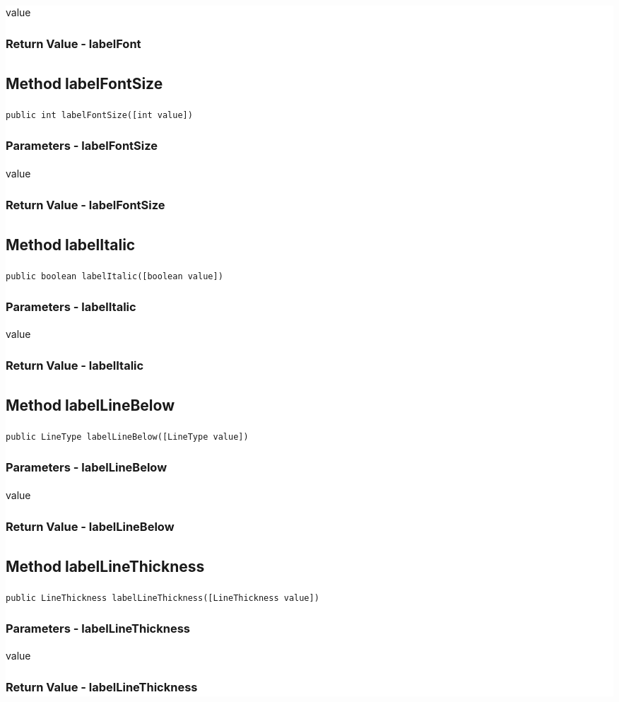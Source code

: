 value  

### Return Value - labelFont

## Method labelFontSize

```xpp
public int labelFontSize([int value])
```

### Parameters - labelFontSize

value  

### Return Value - labelFontSize

## Method labelItalic

```xpp
public boolean labelItalic([boolean value])
```

### Parameters - labelItalic

value  

### Return Value - labelItalic

## Method labelLineBelow

```xpp
public LineType labelLineBelow([LineType value])
```

### Parameters - labelLineBelow

value  

### Return Value - labelLineBelow

## Method labelLineThickness

```xpp
public LineThickness labelLineThickness([LineThickness value])
```

### Parameters - labelLineThickness

value  

### Return Value - labelLineThickness
